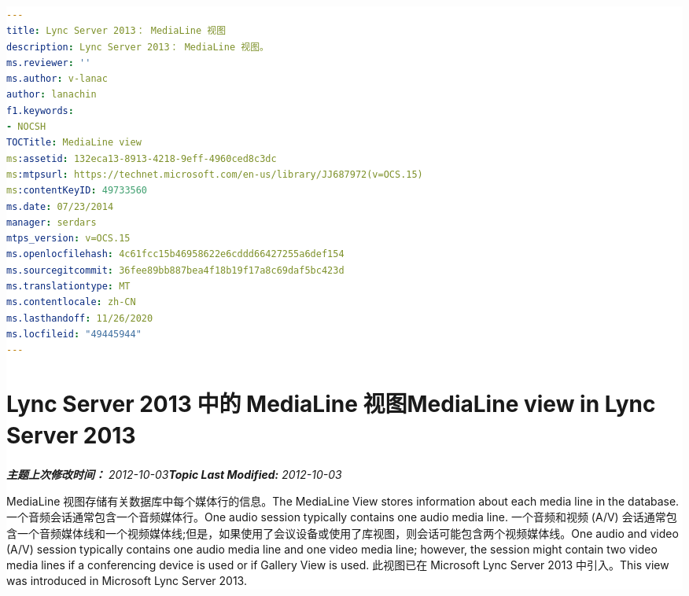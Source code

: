 ```yaml
---
title: Lync Server 2013： MediaLine 视图
description: Lync Server 2013： MediaLine 视图。
ms.reviewer: ''
ms.author: v-lanac
author: lanachin
f1.keywords:
- NOCSH
TOCTitle: MediaLine view
ms:assetid: 132eca13-8913-4218-9eff-4960ced8c3dc
ms:mtpsurl: https://technet.microsoft.com/en-us/library/JJ687972(v=OCS.15)
ms:contentKeyID: 49733560
ms.date: 07/23/2014
manager: serdars
mtps_version: v=OCS.15
ms.openlocfilehash: 4c61fcc15b46958622e6cddd66427255a6def154
ms.sourcegitcommit: 36fee89bb887bea4f18b19f17a8c69daf5bc423d
ms.translationtype: MT
ms.contentlocale: zh-CN
ms.lasthandoff: 11/26/2020
ms.locfileid: "49445944"
---
```

# <a name="medialine-view-in-lync-server-2013"></a><span data-ttu-id="311ff-103">Lync Server 2013 中的 MediaLine 视图</span><span class="sxs-lookup"><span data-stu-id="311ff-103">MediaLine view in Lync Server 2013</span></span>

<div data-xmlns="http://www.w3.org/1999/xhtml">

<div class="topic" data-xmlns="http://www.w3.org/1999/xhtml" data-msxsl="urn:schemas-microsoft-com:xslt" data-cs="https://msdn.microsoft.com/">

<div data-asp="https://msdn2.microsoft.com/asp">



</div>

<div id="mainSection">

<div id="mainBody"><span data-ttu-id="311ff-104">

<span> </span></span><span class="sxs-lookup"><span data-stu-id="311ff-104">

<span> </span></span></span>

<span data-ttu-id="311ff-105">_**主题上次修改时间：** 2012-10-03_</span><span class="sxs-lookup"><span data-stu-id="311ff-105">_**Topic Last Modified:** 2012-10-03_</span></span>

<span data-ttu-id="311ff-106">MediaLine 视图存储有关数据库中每个媒体行的信息。</span><span class="sxs-lookup"><span data-stu-id="311ff-106">The MediaLine View stores information about each media line in the database.</span></span> <span data-ttu-id="311ff-107">一个音频会话通常包含一个音频媒体行。</span><span class="sxs-lookup"><span data-stu-id="311ff-107">One audio session typically contains one audio media line.</span></span> <span data-ttu-id="311ff-108">一个音频和视频 (A/V) 会话通常包含一个音频媒体线和一个视频媒体线;但是，如果使用了会议设备或使用了库视图，则会话可能包含两个视频媒体线。</span><span class="sxs-lookup"><span data-stu-id="311ff-108">One audio and video (A/V) session typically contains one audio media line and one video media line; however, the session might contain two video media lines if a conferencing device is used or if Gallery View is used.</span></span> <span data-ttu-id="311ff-109">此视图已在 Microsoft Lync Server 2013 中引入。</span><span class="sxs-lookup"><span data-stu-id="311ff-109">This view was introduced in Microsoft Lync Server 2013.</span></span>
